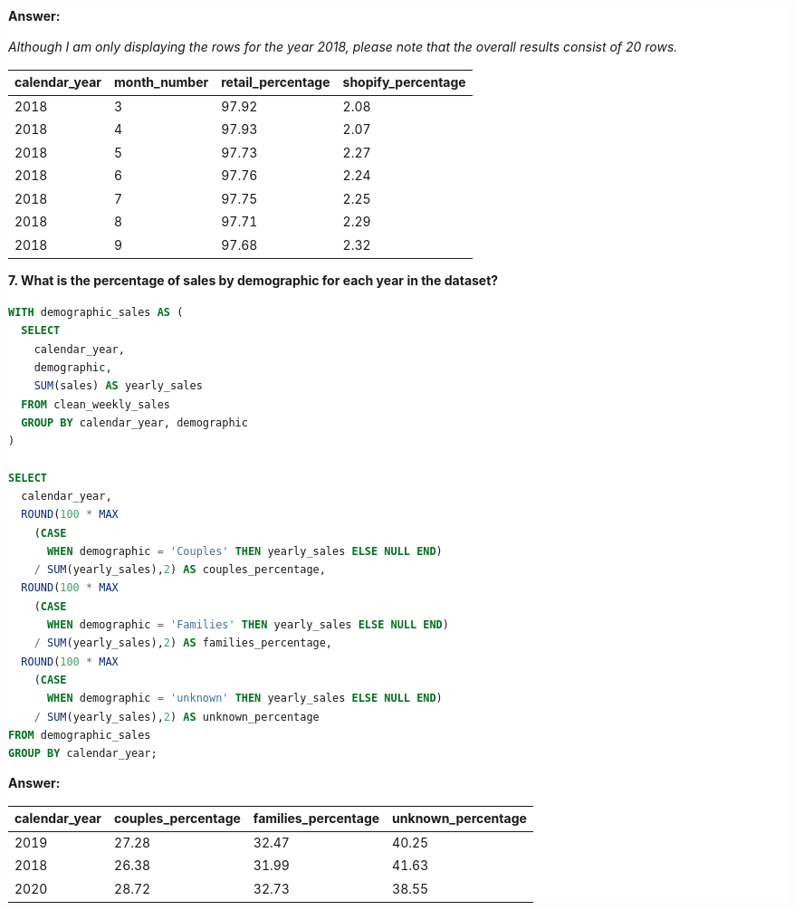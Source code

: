 **Answer:**

_Although I am only displaying the rows for the year 2018, please note that the overall results consist of 20 rows._

|calendar_year|month_number|retail_percentage|shopify_percentage|
|:----|:----|:----|:----|
|2018|3|97.92|2.08|
|2018|4|97.93|2.07|
|2018|5|97.73|2.27|
|2018|6|97.76|2.24|
|2018|7|97.75|2.25|
|2018|8|97.71|2.29|
|2018|9|97.68|2.32|

**7. What is the percentage of sales by demographic for each year in the dataset?**

````sql
WITH demographic_sales AS (
  SELECT 
    calendar_year, 
    demographic, 
    SUM(sales) AS yearly_sales
  FROM clean_weekly_sales
  GROUP BY calendar_year, demographic
)

SELECT 
  calendar_year, 
  ROUND(100 * MAX 
    (CASE 
      WHEN demographic = 'Couples' THEN yearly_sales ELSE NULL END)
    / SUM(yearly_sales),2) AS couples_percentage,
  ROUND(100 * MAX 
    (CASE 
      WHEN demographic = 'Families' THEN yearly_sales ELSE NULL END)
    / SUM(yearly_sales),2) AS families_percentage,
  ROUND(100 * MAX 
    (CASE 
      WHEN demographic = 'unknown' THEN yearly_sales ELSE NULL END)
    / SUM(yearly_sales),2) AS unknown_percentage
FROM demographic_sales
GROUP BY calendar_year;
````

**Answer:**

|calendar_year|couples_percentage|families_percentage|unknown_percentage|
|:----|:----|:----|:----|
|2019|27.28|32.47|40.25|
|2018|26.38|31.99|41.63|
|2020|28.72|32.73|38.55|
